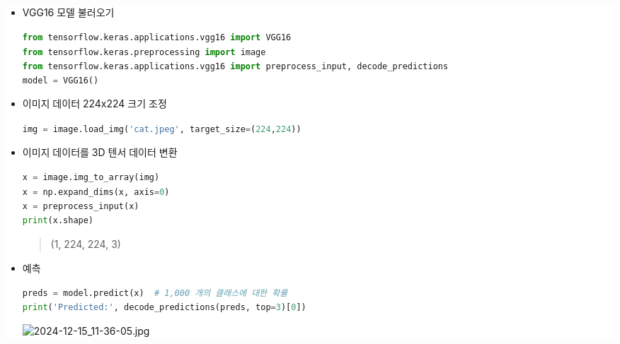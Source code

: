 - VGG16 모델 불러오기
    
    ```python
    from tensorflow.keras.applications.vgg16 import VGG16
    from tensorflow.keras.preprocessing import image
    from tensorflow.keras.applications.vgg16 import preprocess_input, decode_predictions
    model = VGG16()
    ```
    

- 이미지 데이터 224x224 크기 조정
    
    ```python
    img = image.load_img('cat.jpeg', target_size=(224,224))
    ```
    

- 이미지 데이터를 3D 텐서 데이터 변환
    
    ```python
    x = image.img_to_array(img)
    x = np.expand_dims(x, axis=0)
    x = preprocess_input(x)
    print(x.shape)
    ```
    
    > (1, 224, 224, 3)
    

- 예측
    
    ```python
    preds = model.predict(x)  # 1,000 개의 클래스에 대한 확률
    print('Predicted:', decode_predictions(preds, top=3)[0])
    ```
    
    ![2024-12-15_11-36-05.jpg](https://prod-files-secure.s3.us-west-2.amazonaws.com/edfd69d1-6c01-4d0c-9269-1bae8a4e3915/6f35d10b-ebb2-472d-9867-98ca455698cb/2024-12-15_11-36-05.jpg)
